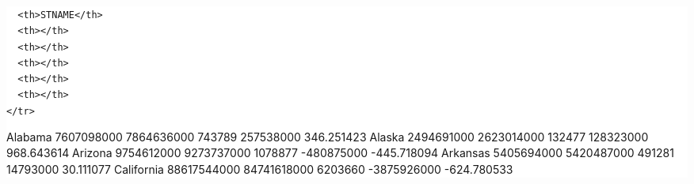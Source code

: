       <th>STNAME</th>
      <th></th>
      <th></th>
      <th></th>
      <th></th>
      <th></th>
    </tr>
  </thead>
  <tbody>
    <tr>
      <th>Alabama</th>
      <td>7607098000</td>
      <td>7864636000</td>
      <td>743789</td>
      <td>257538000</td>
      <td>346.251423</td>
    </tr>
    <tr>
      <th>Alaska</th>
      <td>2494691000</td>
      <td>2623014000</td>
      <td>132477</td>
      <td>128323000</td>
      <td>968.643614</td>
    </tr>
    <tr>
      <th>Arizona</th>
      <td>9754612000</td>
      <td>9273737000</td>
      <td>1078877</td>
      <td>-480875000</td>
      <td>-445.718094</td>
    </tr>
    <tr>
      <th>Arkansas</th>
      <td>5405694000</td>
      <td>5420487000</td>
      <td>491281</td>
      <td>14793000</td>
      <td>30.111077</td>
    </tr>
    <tr>
      <th>California</th>
      <td>88617544000</td>
      <td>84741618000</td>
      <td>6203660</td>
      <td>-3875926000</td>
      <td>-624.780533</td>
    </tr>
  </tbody>
</table>
</div>
